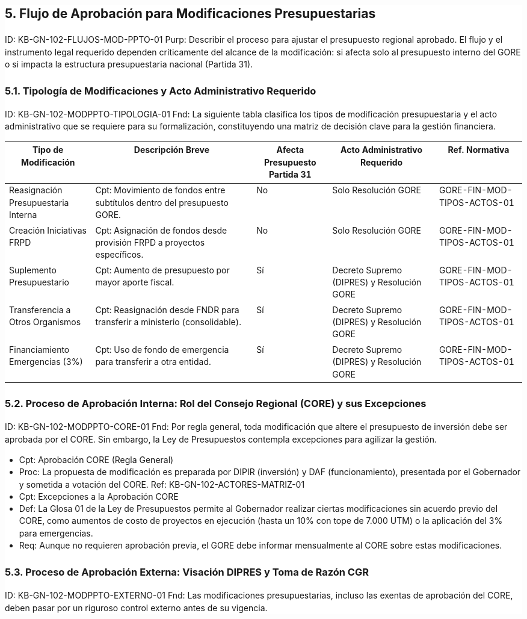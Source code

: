 ## 5. Flujo de Aprobación para Modificaciones Presupuestarias

ID: KB-GN-102-FLUJOS-MOD-PPTO-01
Purp: Describir el proceso para ajustar el presupuesto regional aprobado. El flujo y el instrumento legal requerido dependen críticamente del alcance de la modificación: si afecta solo al presupuesto interno del GORE o si impacta la estructura presupuestaria nacional (Partida 31).

### 5.1. Tipología de Modificaciones y Acto Administrativo Requerido

ID: KB-GN-102-MODPPTO-TIPOLOGIA-01
Fnd: La siguiente tabla clasifica los tipos de modificación presupuestaria y el acto administrativo que se requiere para su formalización, constituyendo una matriz de decisión clave para la gestión financiera.

| Tipo de Modificación | Descripción Breve | Afecta Presupuesto Partida 31 | Acto Administrativo Requerido | Ref. Normativa |
|-|-|-|-|-|
| Reasignación Presupuestaria Interna | Cpt: Movimiento de fondos entre subtítulos dentro del presupuesto GORE. | No | Solo Resolución GORE | GORE-FIN-MOD-TIPOS-ACTOS-01 |
| Creación Iniciativas FRPD | Cpt: Asignación de fondos desde provisión FRPD a proyectos específicos. | No | Solo Resolución GORE | GORE-FIN-MOD-TIPOS-ACTOS-01 |
| Suplemento Presupuestario | Cpt: Aumento de presupuesto por mayor aporte fiscal. | Sí | Decreto Supremo (DIPRES) y Resolución GORE | GORE-FIN-MOD-TIPOS-ACTOS-01 |
| Transferencia a Otros Organismos | Cpt: Reasignación desde FNDR para transferir a ministerio (consolidable). | Sí | Decreto Supremo (DIPRES) y Resolución GORE | GORE-FIN-MOD-TIPOS-ACTOS-01 |
| Financiamiento Emergencias (3%) | Cpt: Uso de fondo de emergencia para transferir a otra entidad. | Sí | Decreto Supremo (DIPRES) y Resolución GORE | GORE-FIN-MOD-TIPOS-ACTOS-01 |

### 5.2. Proceso de Aprobación Interna: Rol del Consejo Regional (CORE) y sus Excepciones

ID: KB-GN-102-MODPPTO-CORE-01
Fnd: Por regla general, toda modificación que altere el presupuesto de inversión debe ser aprobada por el CORE. Sin embargo, la Ley de Presupuestos contempla excepciones para agilizar la gestión.

- Cpt: Aprobación CORE (Regla General)
- Proc: La propuesta de modificación es preparada por DIPIR (inversión) y DAF (funcionamiento), presentada por el Gobernador y sometida a votación del CORE. Ref: KB-GN-102-ACTORES-MATRIZ-01
- Cpt: Excepciones a la Aprobación CORE
- Def: La Glosa 01 de la Ley de Presupuestos permite al Gobernador realizar ciertas modificaciones sin acuerdo previo del CORE, como aumentos de costo de proyectos en ejecución (hasta un 10% con tope de 7.000 UTM) o la aplicación del 3% para emergencias.
- Req: Aunque no requieren aprobación previa, el GORE debe informar mensualmente al CORE sobre estas modificaciones.

### 5.3. Proceso de Aprobación Externa: Visación DIPRES y Toma de Razón CGR

ID: KB-GN-102-MODPPTO-EXTERNO-01
Fnd: Las modificaciones presupuestarias, incluso las exentas de aprobación del CORE, deben pasar por un riguroso control externo antes de su vigencia.
